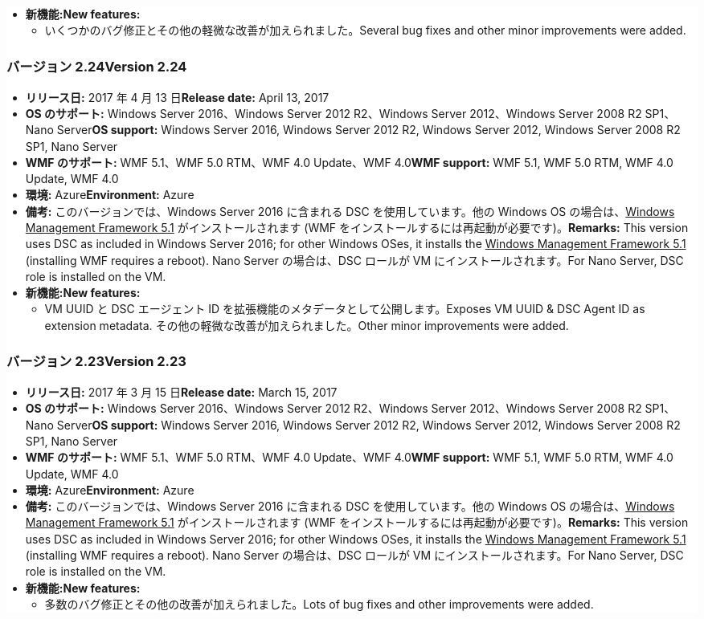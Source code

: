- <span data-ttu-id="60ead-191">**新機能:**</span><span class="sxs-lookup"><span data-stu-id="60ead-191">**New features:**</span></span>
  - <span data-ttu-id="60ead-192">いくつかのバグ修正とその他の軽微な改善が加えられました。</span><span class="sxs-lookup"><span data-stu-id="60ead-192">Several bug fixes and other minor improvements were added.</span></span>

### <a name="version-224"></a><span data-ttu-id="60ead-193">バージョン 2.24</span><span class="sxs-lookup"><span data-stu-id="60ead-193">Version 2.24</span></span>

- <span data-ttu-id="60ead-194">**リリース日:** 2017 年 4 月 13 日</span><span class="sxs-lookup"><span data-stu-id="60ead-194">**Release date:** April 13, 2017</span></span>
- <span data-ttu-id="60ead-195">**OS のサポート:** Windows Server 2016、Windows Server 2012 R2、Windows Server 2012、Windows Server 2008 R2 SP1、Nano Server</span><span class="sxs-lookup"><span data-stu-id="60ead-195">**OS support:** Windows Server 2016, Windows Server 2012 R2, Windows Server 2012, Windows Server 2008 R2 SP1, Nano Server</span></span>
- <span data-ttu-id="60ead-196">**WMF のサポート:** WMF 5.1、WMF 5.0 RTM、WMF 4.0 Update、WMF 4.0</span><span class="sxs-lookup"><span data-stu-id="60ead-196">**WMF support:** WMF 5.1, WMF 5.0 RTM, WMF 4.0 Update, WMF 4.0</span></span>
- <span data-ttu-id="60ead-197">**環境:** Azure</span><span class="sxs-lookup"><span data-stu-id="60ead-197">**Environment:** Azure</span></span>
- <span data-ttu-id="60ead-198">**備考:** このバージョンでは、Windows Server 2016 に含まれる DSC を使用しています。他の Windows OS の場合は、[Windows Management Framework 5.1](https://blogs.msdn.microsoft.com/powershell/2016/12/06/wmf-5-1-releasing-january-2017/) がインストールされます (WMF をインストールするには再起動が必要です)。</span><span class="sxs-lookup"><span data-stu-id="60ead-198">**Remarks:** This version uses DSC as included in Windows Server 2016; for other Windows OSes, it installs the [Windows Management Framework 5.1](https://blogs.msdn.microsoft.com/powershell/2016/12/06/wmf-5-1-releasing-january-2017/) (installing WMF requires a reboot).</span></span> <span data-ttu-id="60ead-199">Nano Server の場合は、DSC ロールが VM にインストールされます。</span><span class="sxs-lookup"><span data-stu-id="60ead-199">For Nano Server, DSC role is installed on the VM.</span></span>
- <span data-ttu-id="60ead-200">**新機能:**</span><span class="sxs-lookup"><span data-stu-id="60ead-200">**New features:**</span></span>
  - <span data-ttu-id="60ead-201">VM UUID と DSC エージェント ID を拡張機能のメタデータとして公開します。</span><span class="sxs-lookup"><span data-stu-id="60ead-201">Exposes VM UUID & DSC Agent ID as extension metadata.</span></span> <span data-ttu-id="60ead-202">その他の軽微な改善が加えられました。</span><span class="sxs-lookup"><span data-stu-id="60ead-202">Other minor improvements were added.</span></span>

### <a name="version-223"></a><span data-ttu-id="60ead-203">バージョン 2.23</span><span class="sxs-lookup"><span data-stu-id="60ead-203">Version 2.23</span></span>

- <span data-ttu-id="60ead-204">**リリース日:** 2017 年 3 月 15 日</span><span class="sxs-lookup"><span data-stu-id="60ead-204">**Release date:** March 15, 2017</span></span>
- <span data-ttu-id="60ead-205">**OS のサポート:** Windows Server 2016、Windows Server 2012 R2、Windows Server 2012、Windows Server 2008 R2 SP1、Nano Server</span><span class="sxs-lookup"><span data-stu-id="60ead-205">**OS support:** Windows Server 2016, Windows Server 2012 R2, Windows Server 2012, Windows Server 2008 R2 SP1, Nano Server</span></span>
- <span data-ttu-id="60ead-206">**WMF のサポート:** WMF 5.1、WMF 5.0 RTM、WMF 4.0 Update、WMF 4.0</span><span class="sxs-lookup"><span data-stu-id="60ead-206">**WMF support:** WMF 5.1, WMF 5.0 RTM, WMF 4.0 Update, WMF 4.0</span></span>
- <span data-ttu-id="60ead-207">**環境:** Azure</span><span class="sxs-lookup"><span data-stu-id="60ead-207">**Environment:** Azure</span></span>
- <span data-ttu-id="60ead-208">**備考:** このバージョンでは、Windows Server 2016 に含まれる DSC を使用しています。他の Windows OS の場合は、[Windows Management Framework 5.1](https://blogs.msdn.microsoft.com/powershell/2016/12/06/wmf-5-1-releasing-january-2017/) がインストールされます (WMF をインストールするには再起動が必要です)。</span><span class="sxs-lookup"><span data-stu-id="60ead-208">**Remarks:** This version uses DSC as included in Windows Server 2016; for other Windows OSes, it installs the [Windows Management Framework 5.1](https://blogs.msdn.microsoft.com/powershell/2016/12/06/wmf-5-1-releasing-january-2017/) (installing WMF requires a reboot).</span></span> <span data-ttu-id="60ead-209">Nano Server の場合は、DSC ロールが VM にインストールされます。</span><span class="sxs-lookup"><span data-stu-id="60ead-209">For Nano Server, DSC role is installed on the VM.</span></span>
- <span data-ttu-id="60ead-210">**新機能:**</span><span class="sxs-lookup"><span data-stu-id="60ead-210">**New features:**</span></span>
  - <span data-ttu-id="60ead-211">多数のバグ修正とその他の改善が加えられました。</span><span class="sxs-lookup"><span data-stu-id="60ead-211">Lots of bug fixes and other improvements were added.</span></span>